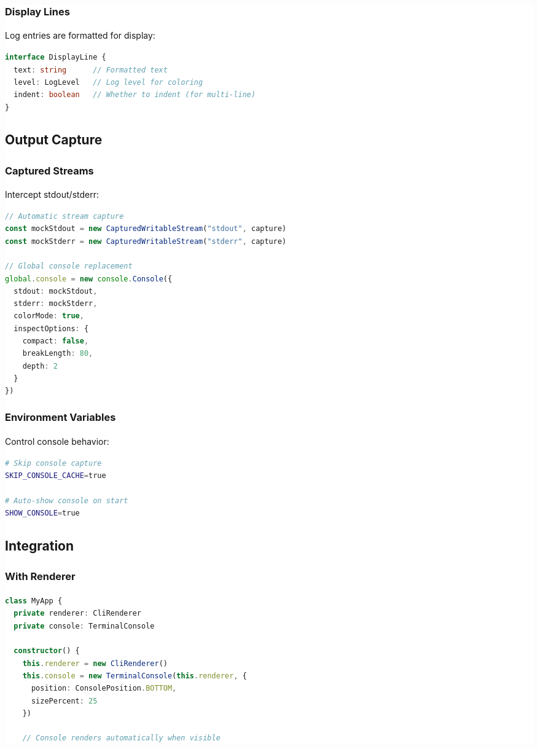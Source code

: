 ### Display Lines

Log entries are formatted for display:

```typescript
interface DisplayLine {
  text: string      // Formatted text
  level: LogLevel   // Log level for coloring
  indent: boolean   // Whether to indent (for multi-line)
}
```

## Output Capture

### Captured Streams

Intercept stdout/stderr:

```typescript
// Automatic stream capture
const mockStdout = new CapturedWritableStream("stdout", capture)
const mockStderr = new CapturedWritableStream("stderr", capture)

// Global console replacement
global.console = new console.Console({
  stdout: mockStdout,
  stderr: mockStderr,
  colorMode: true,
  inspectOptions: {
    compact: false,
    breakLength: 80,
    depth: 2
  }
})
```

### Environment Variables

Control console behavior:

```bash
# Skip console capture
SKIP_CONSOLE_CACHE=true

# Auto-show console on start
SHOW_CONSOLE=true
```

## Integration

### With Renderer

```typescript
class MyApp {
  private renderer: CliRenderer
  private console: TerminalConsole
  
  constructor() {
    this.renderer = new CliRenderer()
    this.console = new TerminalConsole(this.renderer, {
      position: ConsolePosition.BOTTOM,
      sizePercent: 25
    })
    
    // Console renders automatically when visible
```